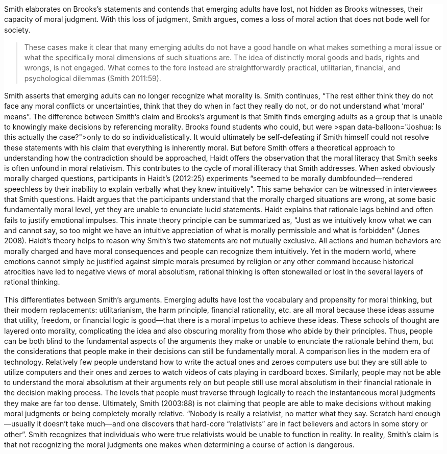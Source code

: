 Smith elaborates on Brooks’s statements and contends that emerging adults have lost, not hidden as Brooks witnesses, their capacity of moral judgment. With this loss of judgment, Smith argues, comes a loss of moral action that does not bode well for society. 

> These cases make it clear that many emerging adults do not have a good handle on what makes something a moral issue or what the specifically moral dimensions of such situations are. The idea of distinctly moral goods and bads, rights and wrongs, is not engaged. What comes to the fore instead are straightforwardly practical, utilitarian, financial, and psychological dilemmas (Smith 2011:59).

Smith asserts that emerging adults can no longer recognize what morality is. Smith continues, “The rest either think they do not face any moral conflicts or uncertainties, think that they do when in fact they really do not, or do not understand what ‘moral’ means”. The difference between Smith’s claim and Brooks’s argument is that Smith finds emerging adults as a group that is unable to knowingly make decisions by referencing morality. Brooks found students who could, but were >span data-balloon="Joshua: Is this actually the case?">only to do so individualistically</span>. It would ultimately be self-defeating if Smith himself could not resolve these statements with his claim that everything is inherently moral. But before Smith offers a theoretical approach to understanding how the contradiction should be approached, Haidt offers the observation that the moral literacy that Smith seeks is often unfound in moral relativism. This contributes to the cycle of moral illiteracy that Smith addresses. When asked obviously morally charged questions, participants in Haidt’s (2012:25) experiments “seemed to be morally dumbfounded—rendered speechless by their inability to explain verbally what they knew intuitively”. This same behavior can be witnessed in interviewees that Smith questions. Haidt argues that the participants understand that the morally charged situations are wrong, at some basic fundamentally moral level, yet they are unable to enunciate lucid statements. Haidt explains that rationale lags behind and often fails to justify emotional impulses. This innate theory principle can be summarized as, “Just as we intuitively know what we can and cannot say, so too might we have an intuitive appreciation of what is morally permissible and what is forbidden” (Jones 2008). Haidt’s theory helps to reason why Smith’s two statements are not mutually exclusive. All actions and human behaviors are morally charged and have moral consequences and people can recognize them intuitively. Yet in the modern world, where emotions cannot simply be justified against simple morals presumed by religion or any other command because historical atrocities have led to negative views of moral absolutism, rational thinking is often stonewalled or lost in the several layers of rational thinking. 

This differentiates between Smith’s arguments. Emerging adults have lost the vocabulary and propensity for moral thinking, but their modern replacements: utilitarianism, the harm principle, financial rationality, etc. are all moral because these ideas assume that utility, freedom, or financial logic is good—that there is a moral impetus to achieve these ideas. <span data-balloon="Joshua: ?">These schools of thought are layered onto morality, complicating the idea and also obscuring morality from those who abide by their principles</span>. Thus, people can be both blind to the fundamental aspects of the arguments they make or unable to enunciate the rationale behind them, but the considerations that people make in their decisions can still be fundamentally moral. A comparison lies in the modern era of technology. Relatively few people understand how to write the actual ones and zeroes computers use but they are still able to utilize computers and their ones and zeroes to watch videos of cats playing in cardboard boxes. Similarly, people may not be able to understand the moral absolutism at their arguments rely on but people still use moral absolutism in their financial rationale in the decision making process. The levels that people must traverse through logically to reach the instantaneous moral judgments they make are far too dense. Ultimately, Smith (2003:88) is not claiming that people are able to make decisions without making moral judgments or being completely morally relative. “Nobody is really a relativist, no matter what they say. Scratch hard enough—usually it doesn’t take much—and one discovers that hard-core “relativists” are in fact believers and actors in some story or other”. Smith recognizes that individuals who were true relativists would be unable to function in reality. In reality, Smith’s claim is that not recognizing the moral judgments one makes when determining a course of action is dangerous. 
